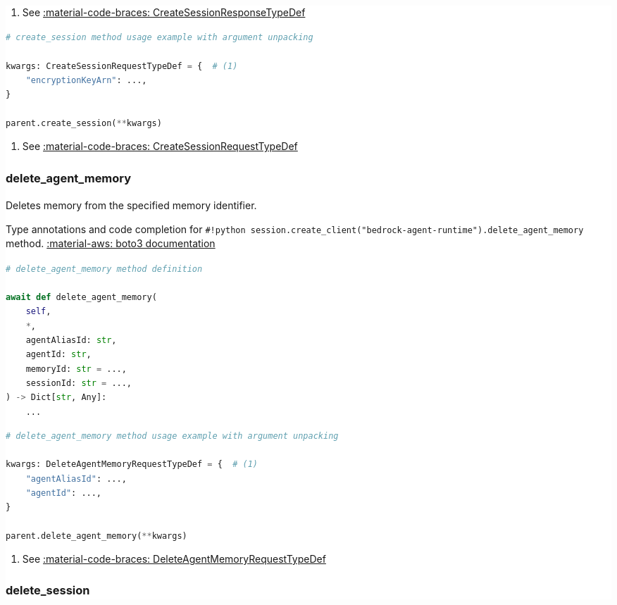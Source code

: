 1. See [:material-code-braces: CreateSessionResponseTypeDef](./type_defs.md#createsessionresponsetypedef)


```python
# create_session method usage example with argument unpacking

kwargs: CreateSessionRequestTypeDef = {  # (1)
    "encryptionKeyArn": ...,
}

parent.create_session(**kwargs)
```

1. See [:material-code-braces: CreateSessionRequestTypeDef](./type_defs.md#createsessionrequesttypedef)

### delete\_agent\_memory

Deletes memory from the specified memory identifier.

Type annotations and code completion for `#!python session.create_client("bedrock-agent-runtime").delete_agent_memory` method.
[:material-aws: boto3 documentation](https://boto3.amazonaws.com/v1/documentation/api/latest/reference/services/bedrock-agent-runtime/client/delete_agent_memory.html)

```python
# delete_agent_memory method definition

await def delete_agent_memory(
    self,
    *,
    agentAliasId: str,
    agentId: str,
    memoryId: str = ...,
    sessionId: str = ...,
) -> Dict[str, Any]:
    ...
```

```python
# delete_agent_memory method usage example with argument unpacking

kwargs: DeleteAgentMemoryRequestTypeDef = {  # (1)
    "agentAliasId": ...,
    "agentId": ...,
}

parent.delete_agent_memory(**kwargs)
```

1. See [:material-code-braces: DeleteAgentMemoryRequestTypeDef](./type_defs.md#deleteagentmemoryrequesttypedef)

### delete\_session
